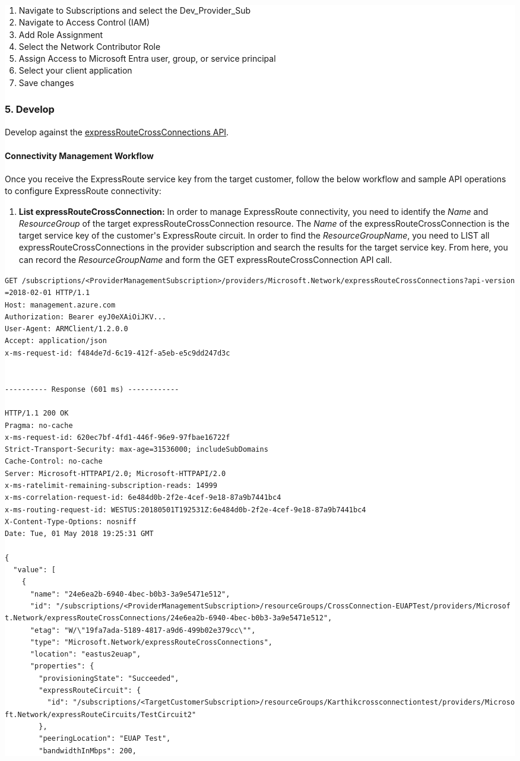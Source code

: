 1. Navigate to Subscriptions and select the Dev_Provider_Sub
2. Navigate to Access Control (IAM)
3. Add Role Assignment
4. Select the Network Contributor Role
5. Assign Access to Microsoft Entra user, group, or service principal
6. Select your client application
7. Save changes

### 5. Develop

Develop against the [expressRouteCrossConnections API](/rest/api/expressroute/expressroutecrossconnections).

#### Connectivity Management Workflow
Once you receive the ExpressRoute service key from the target customer, follow the below workflow and sample API operations to configure ExpressRoute connectivity:
1. **List expressRouteCrossConnection:** In order to manage ExpressRoute connectivity, you need to identify the *Name* and *ResourceGroup* of the target expressRouteCrossConnection resource. The *Name* of the expressRouteCrossConnection is the target service key of the customer's ExpressRoute circuit. In order to find the *ResourceGroupName*, you need to LIST all expressRouteCrossConnections in the provider subscription and search the results for the target service key. From here, you can record the *ResourceGroupName* and form the GET expressRouteCrossConnection API call.

  ```
  GET /subscriptions/<ProviderManagementSubscription>/providers/Microsoft.Network/expressRouteCrossConnections?api-version=2018-02-01 HTTP/1.1
  Host: management.azure.com
  Authorization: Bearer eyJ0eXAiOiJKV...
  User-Agent: ARMClient/1.2.0.0
  Accept: application/json
  x-ms-request-id: f484de7d-6c19-412f-a5eb-e5c9dd247d3c


  ---------- Response (601 ms) ------------

  HTTP/1.1 200 OK
  Pragma: no-cache
  x-ms-request-id: 620ec7bf-4fd1-446f-96e9-97fbae16722f
  Strict-Transport-Security: max-age=31536000; includeSubDomains
  Cache-Control: no-cache
  Server: Microsoft-HTTPAPI/2.0; Microsoft-HTTPAPI/2.0
  x-ms-ratelimit-remaining-subscription-reads: 14999
  x-ms-correlation-request-id: 6e484d0b-2f2e-4cef-9e18-87a9b7441bc4
  x-ms-routing-request-id: WESTUS:20180501T192531Z:6e484d0b-2f2e-4cef-9e18-87a9b7441bc4
  X-Content-Type-Options: nosniff
  Date: Tue, 01 May 2018 19:25:31 GMT

  {
    "value": [
      {
        "name": "24e6ea2b-6940-4bec-b0b3-3a9e5471e512",
        "id": "/subscriptions/<ProviderManagementSubscription>/resourceGroups/CrossConnection-EUAPTest/providers/Microsoft.Network/expressRouteCrossConnections/24e6ea2b-6940-4bec-b0b3-3a9e5471e512",
        "etag": "W/\"19fa7ada-5189-4817-a9d6-499b02e379cc\"",
        "type": "Microsoft.Network/expressRouteCrossConnections",
        "location": "eastus2euap",
        "properties": {
          "provisioningState": "Succeeded",
          "expressRouteCircuit": {
            "id": "/subscriptions/<TargetCustomerSubscription>/resourceGroups/Karthikcrossconnectiontest/providers/Microsoft.Network/expressRouteCircuits/TestCircuit2"
          },
          "peeringLocation": "EUAP Test",
          "bandwidthInMbps": 200,
  ```